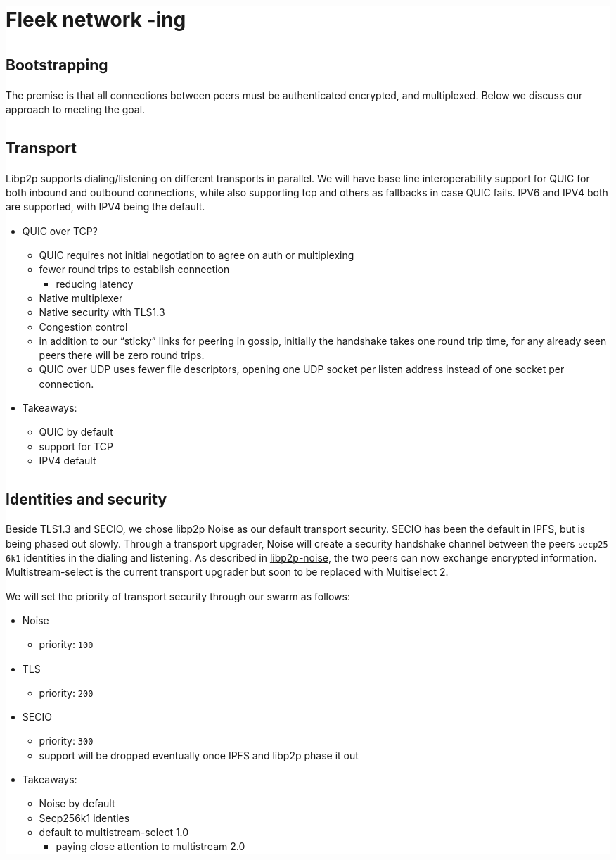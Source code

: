 # Fleek network -ing

## Bootstrapping

The premise is that all connections between peers must be authenticated encrypted, and multiplexed. Below we discuss our approach to meeting the goal.

## Transport

Libp2p supports dialing/listening on different transports in parallel. We will have base line interoperability support for QUIC for both inbound and outbound connections, while also supporting tcp and others as fallbacks in case QUIC fails. IPV6 and IPV4 both are supported, with IPV4 being the default.

- QUIC over TCP?
    - QUIC requires not initial negotiation to agree on auth or multiplexing
    - fewer round trips to establish connection
        - reducing latency
    - Native multiplexer
    - Native security with TLS1.3
    - Congestion control
    - in addition to our “sticky” links for peering in gossip, initially the handshake takes one round trip time, for any already seen peers there will be zero round trips.
    - QUIC over UDP uses fewer file descriptors, opening one UDP socket per listen address instead of one socket per connection.

- Takeaways:
    - QUIC by default
    - support for TCP
    - IPV4 default

## Identities and security

Beside TLS1.3 and SECIO, we chose libp2p Noise as our default transport security. SECIO has been the default in IPFS, but is being phased out slowly. Through a transport upgrader, Noise will create a security handshake channel between the peers `secp256k1` identities in the dialing and listening. As described in [libp2p-noise](https://github.com/libp2p/specs/tree/master/noise), the two peers can now exchange encrypted information. Multistream-select is the current transport upgrader but soon to be replaced with Multiselect 2.  

We will set the priority of transport security through our swarm as follows:

- Noise
    - priority: `100`
- TLS
    - priority: `200`
- SECIO
    - priority: `300`
    - support will be dropped eventually once IPFS and libp2p phase it out
    
- Takeaways:
    - Noise by default
    - Secp256k1 identies
    - default to multistream-select 1.0
        - paying close attention to multistream 2.0
